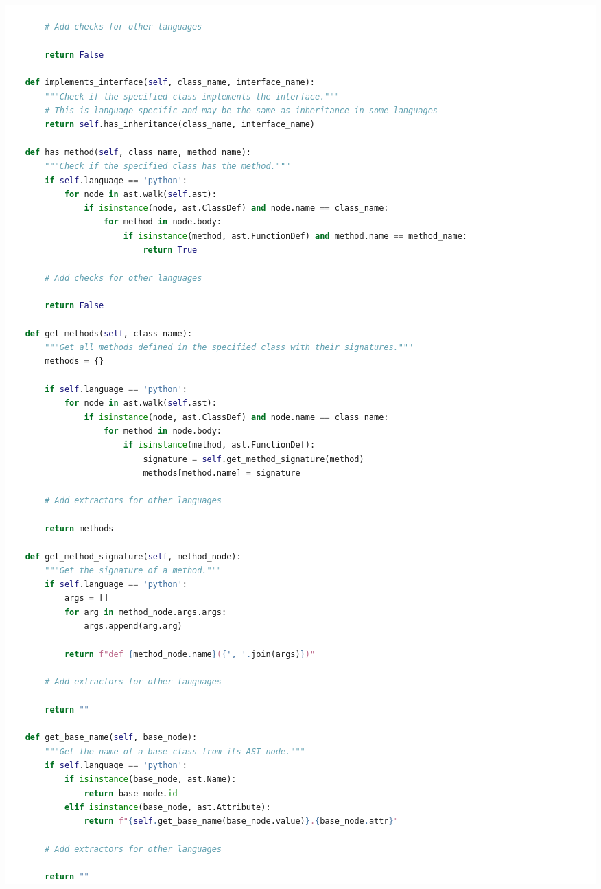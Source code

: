 ```python
        
        # Add checks for other languages
        
        return False
    
    def implements_interface(self, class_name, interface_name):
        """Check if the specified class implements the interface."""
        # This is language-specific and may be the same as inheritance in some languages
        return self.has_inheritance(class_name, interface_name)
    
    def has_method(self, class_name, method_name):
        """Check if the specified class has the method."""
        if self.language == 'python':
            for node in ast.walk(self.ast):
                if isinstance(node, ast.ClassDef) and node.name == class_name:
                    for method in node.body:
                        if isinstance(method, ast.FunctionDef) and method.name == method_name:
                            return True
        
        # Add checks for other languages
        
        return False
    
    def get_methods(self, class_name):
        """Get all methods defined in the specified class with their signatures."""
        methods = {}
        
        if self.language == 'python':
            for node in ast.walk(self.ast):
                if isinstance(node, ast.ClassDef) and node.name == class_name:
                    for method in node.body:
                        if isinstance(method, ast.FunctionDef):
                            signature = self.get_method_signature(method)
                            methods[method.name] = signature
        
        # Add extractors for other languages
        
        return methods
    
    def get_method_signature(self, method_node):
        """Get the signature of a method."""
        if self.language == 'python':
            args = []
            for arg in method_node.args.args:
                args.append(arg.arg)
            
            return f"def {method_node.name}({', '.join(args)})"
        
        # Add extractors for other languages
        
        return ""
    
    def get_base_name(self, base_node):
        """Get the name of a base class from its AST node."""
        if self.language == 'python':
            if isinstance(base_node, ast.Name):
                return base_node.id
            elif isinstance(base_node, ast.Attribute):
                return f"{self.get_base_name(base_node.value)}.{base_node.attr}"
        
        # Add extractors for other languages
        
        return ""
```